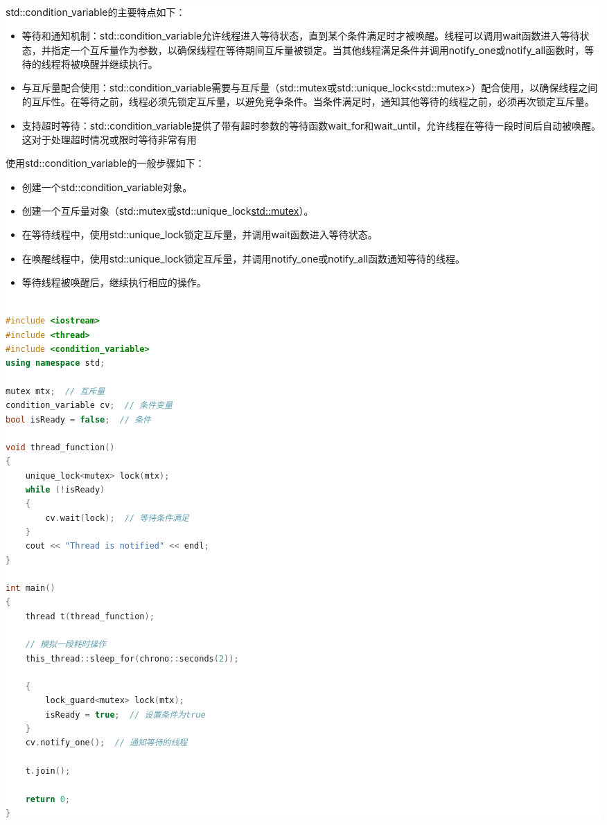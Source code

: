 
std::condition_variable的主要特点如下：

- 等待和通知机制：std::condition_variable允许线程进入等待状态，直到某个条件满足时才被唤醒。线程可以调用wait函数进入等待状态，并指定一个互斥量作为参数，以确保线程在等待期间互斥量被锁定。当其他线程满足条件并调用notify_one或notify_all函数时，等待的线程将被唤醒并继续执行。

- 与互斥量配合使用：std::condition_variable需要与互斥量（std::mutex或std::unique_lock\<std::mutex\>）配合使用，以确保线程之间的互斥性。在等待之前，线程必须先锁定互斥量，以避免竞争条件。当条件满足时，通知其他等待的线程之前，必须再次锁定互斥量。

- 支持超时等待：std::condition_variable提供了带有超时参数的等待函数wait_for和wait_until，允许线程在等待一段时间后自动被唤醒。这对于处理超时情况或限时等待非常有用

使用std::condition_variable的一般步骤如下：

- 创建一个std::condition_variable对象。

- 创建一个互斥量对象（std::mutex或std::unique_lock<std::mutex>）。

- 在等待线程中，使用std::unique_lock锁定互斥量，并调用wait函数进入等待状态。

- 在唤醒线程中，使用std::unique_lock锁定互斥量，并调用notify_one或notify_all函数通知等待的线程。

- 等待线程被唤醒后，继续执行相应的操作。

```cpp

#include <iostream>
#include <thread>
#include <condition_variable>
using namespace std;

mutex mtx;  // 互斥量
condition_variable cv;  // 条件变量
bool isReady = false;  // 条件

void thread_function()
{
    unique_lock<mutex> lock(mtx);
    while (!isReady) 
    {
        cv.wait(lock);  // 等待条件满足
    }
    cout << "Thread is notified" << endl;
}

int main()
{
    thread t(thread_function);

    // 模拟一段耗时操作
    this_thread::sleep_for(chrono::seconds(2));

    {
        lock_guard<mutex> lock(mtx);
        isReady = true;  // 设置条件为true
    }
    cv.notify_one();  // 通知等待的线程

    t.join();

    return 0;
}

```
